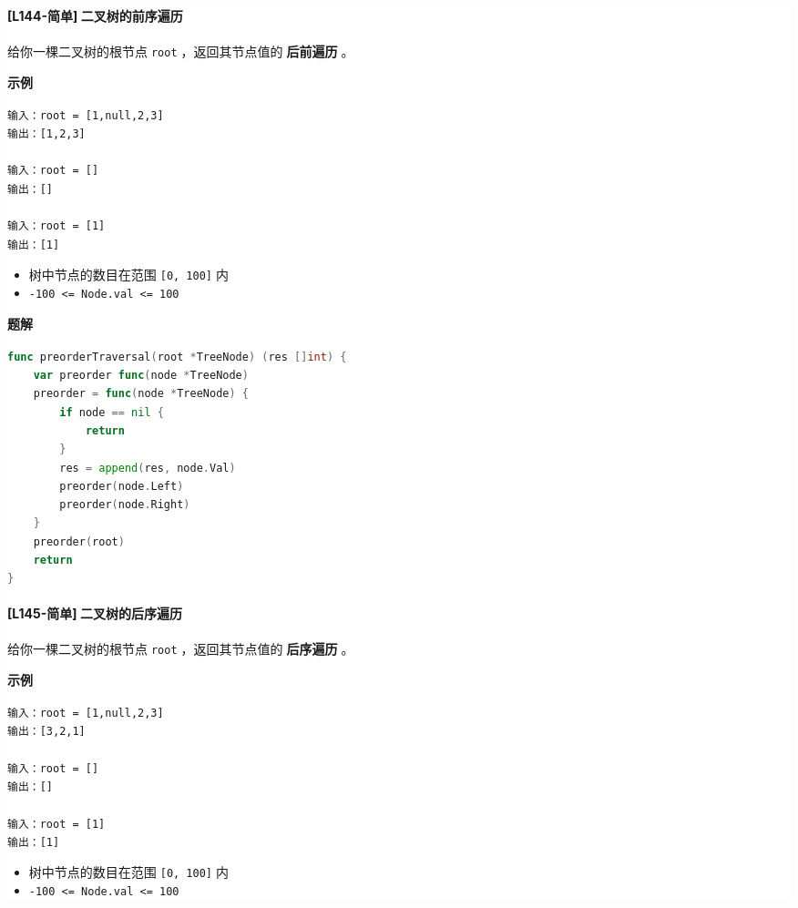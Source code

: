 #### [L144-简单] 二叉树的前序遍历

给你一棵二叉树的根节点 `root` ，返回其节点值的 **后前遍历** 。

**示例**

```
输入：root = [1,null,2,3]
输出：[1,2,3]

输入：root = []
输出：[]

输入：root = [1]
输出：[1]
```

- 树中节点的数目在范围 `[0, 100]` 内
- `-100 <= Node.val <= 100`

**题解**

```go
func preorderTraversal(root *TreeNode) (res []int) {
	var preorder func(node *TreeNode)
	preorder = func(node *TreeNode) {
		if node == nil {
			return
		}
		res = append(res, node.Val)
		preorder(node.Left)
		preorder(node.Right)
	}
	preorder(root)
	return
}
```

#### [L145-简单] 二叉树的后序遍历

给你一棵二叉树的根节点 `root` ，返回其节点值的 **后序遍历** 。

**示例**

```
输入：root = [1,null,2,3]
输出：[3,2,1]

输入：root = []
输出：[]

输入：root = [1]
输出：[1]
```

- 树中节点的数目在范围 `[0, 100]` 内
- `-100 <= Node.val <= 100`
